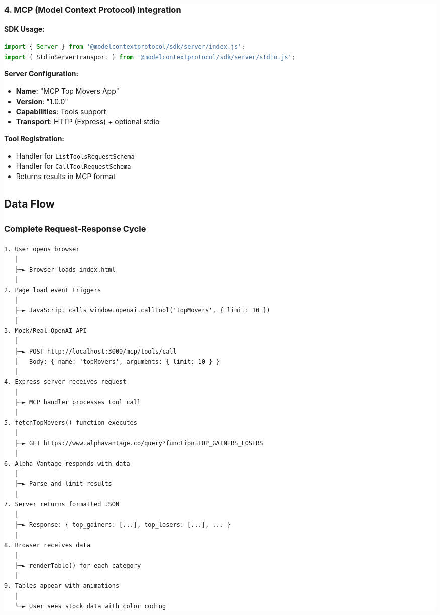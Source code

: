 ### 4. MCP (Model Context Protocol) Integration

**SDK Usage:**
```typescript
import { Server } from '@modelcontextprotocol/sdk/server/index.js';
import { StdioServerTransport } from '@modelcontextprotocol/sdk/server/stdio.js';
```

**Server Configuration:**
- **Name**: "MCP Top Movers App"
- **Version**: "1.0.0"
- **Capabilities**: Tools support
- **Transport**: HTTP (Express) + optional stdio

**Tool Registration:**
- Handler for `ListToolsRequestSchema`
- Handler for `CallToolRequestSchema`
- Returns results in MCP format

## Data Flow

### Complete Request-Response Cycle

```
1. User opens browser
   │
   ├─► Browser loads index.html
   │
2. Page load event triggers
   │
   ├─► JavaScript calls window.openai.callTool('topMovers', { limit: 10 })
   │
3. Mock/Real OpenAI API
   │
   ├─► POST http://localhost:3000/mcp/tools/call
   │   Body: { name: 'topMovers', arguments: { limit: 10 } }
   │
4. Express server receives request
   │
   ├─► MCP handler processes tool call
   │
5. fetchTopMovers() function executes
   │
   ├─► GET https://www.alphavantage.co/query?function=TOP_GAINERS_LOSERS
   │
6. Alpha Vantage responds with data
   │
   ├─► Parse and limit results
   │
7. Server returns formatted JSON
   │
   ├─► Response: { top_gainers: [...], top_losers: [...], ... }
   │
8. Browser receives data
   │
   ├─► renderTable() for each category
   │
9. Tables appear with animations
   │
   └─► User sees stock data with color coding
```
